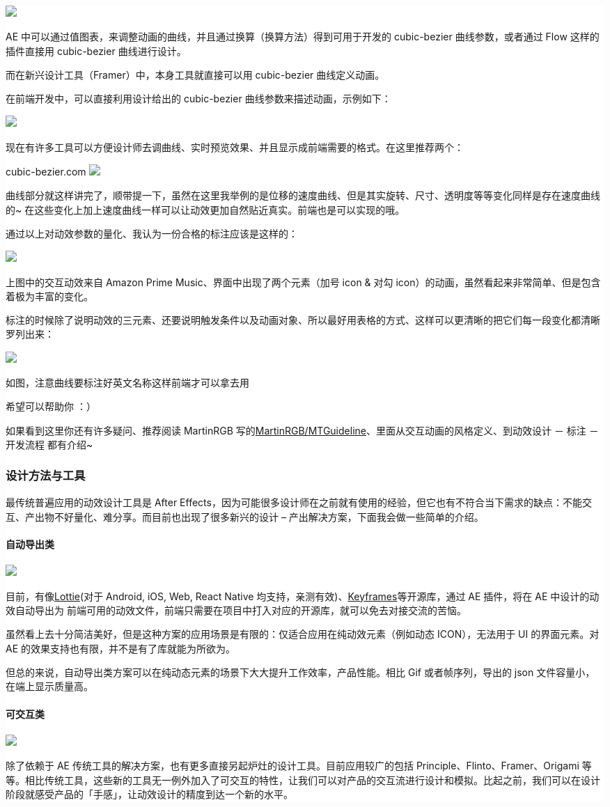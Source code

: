 ![](http://image.woshipm.com/wp-files/2018/04/3BaoEFCKqrS8IwqCZ4pY.jpg)

AE 中可以通过值图表，来调整动画的曲线，并且通过换算（换算方法）得到可用于开发的 cubic-bezier 曲线参数，或者通过 Flow 这样的插件直接用 cubic-bezier 曲线进行设计。

而在新兴设计工具（Framer）中，本身工具就直接可以用 cubic-bezier 曲线定义动画。

在前端开发中，可以直接利用设计给出的 cubic-bezier 曲线参数来描述动画，示例如下：

![](http://image.woshipm.com/wp-files/2018/04/86c9KzohBcq1viqjITC5.png)

现在有许多工具可以方便设计师去调曲线、实时预览效果、并且显示成前端需要的格式。在这里推荐两个：

cubic-bezier.com
![](http://image.woshipm.com/wp-files/2018/04/xafTmw8JvO8bnLLXHbAK.jpg)

曲线部分就这样讲完了，顺带提一下，虽然在这里我举例的是位移的速度曲线、但是其实旋转、尺寸、透明度等等变化同样是存在速度曲线的~ 在这些变化上加上速度曲线一样可以让动效更加自然贴近真实。前端也是可以实现的哦。

通过以上对动效参数的量化、我认为一份合格的标注应该是这样的：

![](http://image.woshipm.com/wp-files/2018/04/6bMOd5eNkwO9XzzUJQw5.gif)

上图中的交互动效来自 Amazon Prime Music、界面中出现了两个元素（加号 icon & 对勾 icon）的动画，虽然看起来非常简单、但是包含着极为丰富的变化。

标注的时候除了说明动效的三元素、还要说明触发条件以及动画对象、所以最好用表格的方式、这样可以更清晰的把它们每一段变化都清晰罗列出来：

![](http://image.woshipm.com/wp-files/2018/04/vFN6kvXYp8WrjJlFqc6P.jpg)

如图，注意曲线要标注好英文名称这样前端才可以拿去用

希望可以帮助你 ：）

如果看到这里你还有许多疑问、推荐阅读 MartinRGB 写的[MartinRGB/MTGuideline](https://github.com/MartinRGB/MTGuideline/wiki/1.0-Motion-Design-%E8%A7%84%E8%8C%83%E7%BB%BC%E8%BF%B0)、里面从交互动画的风格定义、到动效设计 － 标注 － 开发流程 都有介绍~

### 设计方法与工具

最传统普遍应用的动效设计工具是 After Effects，因为可能很多设计师在之前就有使用的经验，但它也有不符合当下需求的缺点：不能交互、产出物不好量化、难分享。而目前也出现了很多新兴的设计 – 产出解决方案，下面我会做一些简单的介绍。

#### 自动导出类

![](http://image.woshipm.com/wp-files/2018/04/X6d97zn4bVWeu4BwluyS.jpg)

目前，有像[Lottie](http://airbnb.io/lottie/#/)(对于 Android, iOS, Web, React Native 均支持，亲测有效)、[Keyframes](https://github.com/facebookarchive/Keyframes)等开源库，通过 AE 插件，将在 AE 中设计的动效自动导出为 前端可用的动效文件，前端只需要在项目中打入对应的开源库，就可以免去对接交流的苦恼。

虽然看上去十分简洁美好，但是这种方案的应用场景是有限的：仅适合应用在纯动效元素（例如动态 ICON），无法用于 UI 的界面元素。对 AE 的效果支持也有限，并不是有了库就能为所欲为。

但总的来说，自动导出类方案可以在纯动态元素的场景下大大提升工作效率，产品性能。相比 Gif 或者帧序列，导出的 json 文件容量小，在端上显示质量高。

#### 可交互类

![](http://image.woshipm.com/wp-files/2018/04/kYX1cFnTsik8YrhrSD2P.jpg)

除了依赖于 AE 传统工具的解决方案，也有更多直接另起炉灶的设计工具。目前应用较广的包括 Principle、Flinto、Framer、Origami 等等。相比传统工具，这些新的工具无一例外加入了可交互的特性，让我们可以对产品的交互流进行设计和模拟。比起之前，我们可以在设计阶段就感受产品的「手感」，让动效设计的精度到达一个新的水平。
